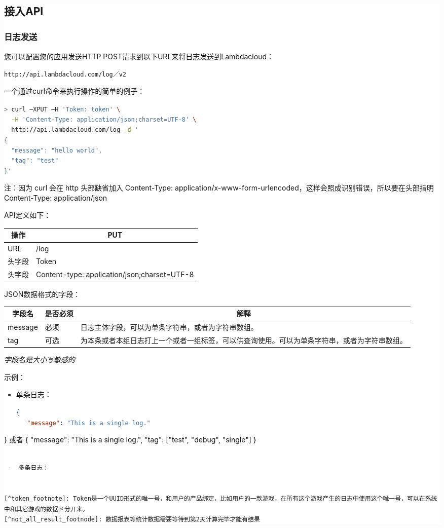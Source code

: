 ## 接入API
### 日志发送
您可以配置您的应用发送HTTP POST请求到以下URL来将日志发送到Lambdacloud：

```
http://api.lambdacloud.com/log／v2
```

一个通过curl命令来执行操作的简单的例子：

```bash
> curl –XPUT –H 'Token: token' \
  -H 'Content-Type: application/json;charset=UTF-8' \
  http://api.lambdacloud.com/log -d '
{
  "message": "hello world",
  "tag": "test"
}'
```

注：因为 curl 会在 http 头部缺省加入 Content-Type: application/x-www-form-urlencoded，这样会照成识别错误，所以要在头部指明 Content-Type: application/json

API定义如下：

操作 | PUT
----|------
URL | /log
头字段 | Token
头字段 | Content-type: application/json;charset=UTF-8

JSON数据格式的字段：

字段名 | 是否必须 | 解释
------|---------|-----
message | 必须 | 日志主体字段，可以为单条字符串，或者为字符串数组。
tag | 可选 | 为本条或者本组日志打上一个或者一组标签，可以供查询使用。可以为单条字符串，或者为字符串数组。

*字段名是大小写敏感的*

示例：

 - 单条日志：

   ```json
   {
      "message": "This is a single log."
}
或者
   {
      "message": "This is a single log.",
      "tag": ["test", "debug", "single"]
}
```

 -	多条日志：
   

[^token_footnote]: Token是一个UUID形式的唯一号，和用户的产品绑定，比如用户的一款游戏，在所有这个游戏产生的日志中使用这个唯一号，可以在系统中和其它游戏的数据区分开来。
[^not_all_result_footnode]: 数据报表等统计数据需要等待到第2天计算完毕才能有结果